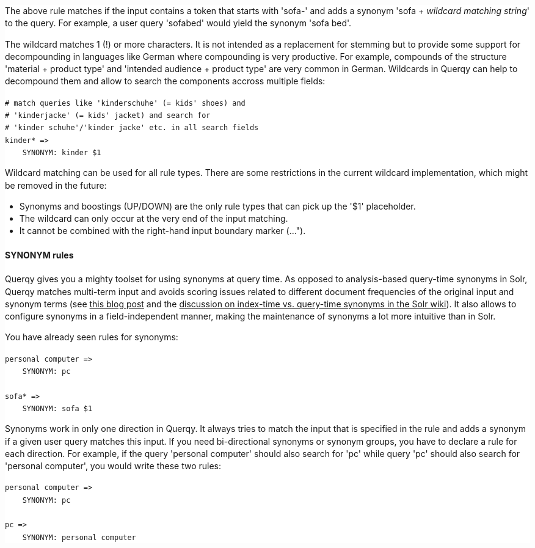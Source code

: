 The above rule matches if the input contains a token that starts with 'sofa-' and adds a synonym 'sofa + *wildcard matching string*' to the query. For example, a user query 'sofabed' would yield the synonym 'sofa bed'.

The wildcard matches 1 (!) or more characters. It is not intended as a replacement for stemming but to provide some support for decompounding in languages like German where compounding is very productive. For example, compounds of the structure 'material + product type' and 'intended audience + product type' are very common in German. Wildcards in Querqy can help to decompound them and allow to search the components accross multiple fields:

~~~
# match queries like 'kinderschuhe' (= kids' shoes) and 
# 'kinderjacke' (= kids' jacket) and search for 
# 'kinder schuhe'/'kinder jacke' etc. in all search fields
kinder* =>
	SYNONYM: kinder $1

~~~

Wildcard matching can be used for all rule types. There are some restrictions in the current wildcard implementation, which might be removed in the future: 

  - Synonyms and boostings (UP/DOWN) are the only rule types that can pick up the '$1' placeholder.
  - The wildcard can only occur at the very end of the input matching.
  - It cannot be combined with the right-hand input boundary marker (...").
   

#### SYNONYM rules

Querqy gives you a mighty toolset for using synonyms at query time. As opposed to analysis-based query-time synonyms in Solr, Querqy matches multi-term input and avoids scoring issues related to different document frequencies of the original input and synonym terms (see [this blog post](http://opensourceconnections.com/blog/2013/10/27/why-is-multi-term-synonyms-so-hard-in-solr/) and the [discussion on index-time vs. query-time synonyms in the Solr wiki](https://wiki.apache.org/solr/AnalyzersTokenizersTokenFilters#solr.SynonymFilterFactory)). It also allows to configure synonyms in a field-independent manner, making the maintenance of synonyms a lot more intuitive than in Solr.

You have already seen rules for synonyms:

~~~
personal computer =>
    SYNONYM: pc
    
sofa* =>
    SYNONYM: sofa $1
~~~

Synonyms work in only one direction in Querqy. It always tries to match the input that is specified in the rule and adds a synonym if a given user query matches this input. If you need bi-directional synonyms or synonym groups, you have to declare a rule for each direction. For example, if the query 'personal computer' should also search for 'pc' while query 'pc' should also search for 'personal computer', you would write these two rules:

~~~
personal computer =>
    SYNONYM: pc

pc =>
	SYNONYM: personal computer
~~~
